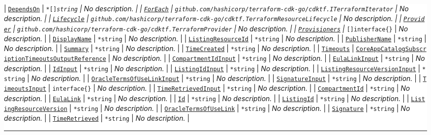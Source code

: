 | <code><a href="#rhizo-co-terraform-provider-oci.coreAppCatalogSubscription.CoreAppCatalogSubscription.property.dependsOn">DependsOn</a></code> | <code>*[]*string</code> | *No description.* |
| <code><a href="#rhizo-co-terraform-provider-oci.coreAppCatalogSubscription.CoreAppCatalogSubscription.property.forEach">ForEach</a></code> | <code>github.com/hashicorp/terraform-cdk-go/cdktf.ITerraformIterator</code> | *No description.* |
| <code><a href="#rhizo-co-terraform-provider-oci.coreAppCatalogSubscription.CoreAppCatalogSubscription.property.lifecycle">Lifecycle</a></code> | <code>github.com/hashicorp/terraform-cdk-go/cdktf.TerraformResourceLifecycle</code> | *No description.* |
| <code><a href="#rhizo-co-terraform-provider-oci.coreAppCatalogSubscription.CoreAppCatalogSubscription.property.provider">Provider</a></code> | <code>github.com/hashicorp/terraform-cdk-go/cdktf.TerraformProvider</code> | *No description.* |
| <code><a href="#rhizo-co-terraform-provider-oci.coreAppCatalogSubscription.CoreAppCatalogSubscription.property.provisioners">Provisioners</a></code> | <code>*[]interface{}</code> | *No description.* |
| <code><a href="#rhizo-co-terraform-provider-oci.coreAppCatalogSubscription.CoreAppCatalogSubscription.property.displayName">DisplayName</a></code> | <code>*string</code> | *No description.* |
| <code><a href="#rhizo-co-terraform-provider-oci.coreAppCatalogSubscription.CoreAppCatalogSubscription.property.listingResourceId">ListingResourceId</a></code> | <code>*string</code> | *No description.* |
| <code><a href="#rhizo-co-terraform-provider-oci.coreAppCatalogSubscription.CoreAppCatalogSubscription.property.publisherName">PublisherName</a></code> | <code>*string</code> | *No description.* |
| <code><a href="#rhizo-co-terraform-provider-oci.coreAppCatalogSubscription.CoreAppCatalogSubscription.property.summary">Summary</a></code> | <code>*string</code> | *No description.* |
| <code><a href="#rhizo-co-terraform-provider-oci.coreAppCatalogSubscription.CoreAppCatalogSubscription.property.timeCreated">TimeCreated</a></code> | <code>*string</code> | *No description.* |
| <code><a href="#rhizo-co-terraform-provider-oci.coreAppCatalogSubscription.CoreAppCatalogSubscription.property.timeouts">Timeouts</a></code> | <code><a href="#rhizo-co-terraform-provider-oci.coreAppCatalogSubscription.CoreAppCatalogSubscriptionTimeoutsOutputReference">CoreAppCatalogSubscriptionTimeoutsOutputReference</a></code> | *No description.* |
| <code><a href="#rhizo-co-terraform-provider-oci.coreAppCatalogSubscription.CoreAppCatalogSubscription.property.compartmentIdInput">CompartmentIdInput</a></code> | <code>*string</code> | *No description.* |
| <code><a href="#rhizo-co-terraform-provider-oci.coreAppCatalogSubscription.CoreAppCatalogSubscription.property.eulaLinkInput">EulaLinkInput</a></code> | <code>*string</code> | *No description.* |
| <code><a href="#rhizo-co-terraform-provider-oci.coreAppCatalogSubscription.CoreAppCatalogSubscription.property.idInput">IdInput</a></code> | <code>*string</code> | *No description.* |
| <code><a href="#rhizo-co-terraform-provider-oci.coreAppCatalogSubscription.CoreAppCatalogSubscription.property.listingIdInput">ListingIdInput</a></code> | <code>*string</code> | *No description.* |
| <code><a href="#rhizo-co-terraform-provider-oci.coreAppCatalogSubscription.CoreAppCatalogSubscription.property.listingResourceVersionInput">ListingResourceVersionInput</a></code> | <code>*string</code> | *No description.* |
| <code><a href="#rhizo-co-terraform-provider-oci.coreAppCatalogSubscription.CoreAppCatalogSubscription.property.oracleTermsOfUseLinkInput">OracleTermsOfUseLinkInput</a></code> | <code>*string</code> | *No description.* |
| <code><a href="#rhizo-co-terraform-provider-oci.coreAppCatalogSubscription.CoreAppCatalogSubscription.property.signatureInput">SignatureInput</a></code> | <code>*string</code> | *No description.* |
| <code><a href="#rhizo-co-terraform-provider-oci.coreAppCatalogSubscription.CoreAppCatalogSubscription.property.timeoutsInput">TimeoutsInput</a></code> | <code>interface{}</code> | *No description.* |
| <code><a href="#rhizo-co-terraform-provider-oci.coreAppCatalogSubscription.CoreAppCatalogSubscription.property.timeRetrievedInput">TimeRetrievedInput</a></code> | <code>*string</code> | *No description.* |
| <code><a href="#rhizo-co-terraform-provider-oci.coreAppCatalogSubscription.CoreAppCatalogSubscription.property.compartmentId">CompartmentId</a></code> | <code>*string</code> | *No description.* |
| <code><a href="#rhizo-co-terraform-provider-oci.coreAppCatalogSubscription.CoreAppCatalogSubscription.property.eulaLink">EulaLink</a></code> | <code>*string</code> | *No description.* |
| <code><a href="#rhizo-co-terraform-provider-oci.coreAppCatalogSubscription.CoreAppCatalogSubscription.property.id">Id</a></code> | <code>*string</code> | *No description.* |
| <code><a href="#rhizo-co-terraform-provider-oci.coreAppCatalogSubscription.CoreAppCatalogSubscription.property.listingId">ListingId</a></code> | <code>*string</code> | *No description.* |
| <code><a href="#rhizo-co-terraform-provider-oci.coreAppCatalogSubscription.CoreAppCatalogSubscription.property.listingResourceVersion">ListingResourceVersion</a></code> | <code>*string</code> | *No description.* |
| <code><a href="#rhizo-co-terraform-provider-oci.coreAppCatalogSubscription.CoreAppCatalogSubscription.property.oracleTermsOfUseLink">OracleTermsOfUseLink</a></code> | <code>*string</code> | *No description.* |
| <code><a href="#rhizo-co-terraform-provider-oci.coreAppCatalogSubscription.CoreAppCatalogSubscription.property.signature">Signature</a></code> | <code>*string</code> | *No description.* |
| <code><a href="#rhizo-co-terraform-provider-oci.coreAppCatalogSubscription.CoreAppCatalogSubscription.property.timeRetrieved">TimeRetrieved</a></code> | <code>*string</code> | *No description.* |

---
